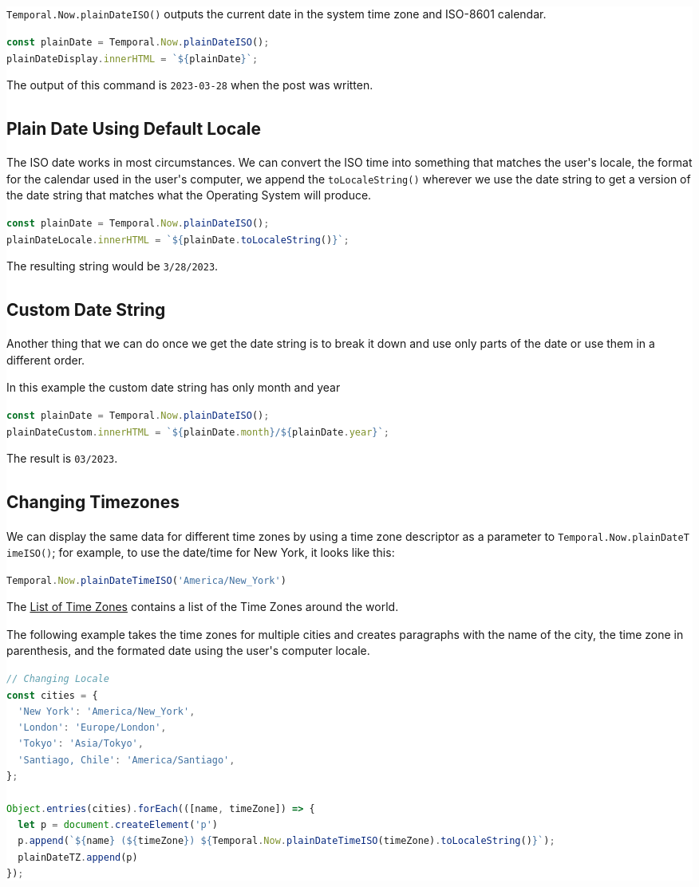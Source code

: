 `Temporal.Now.plainDateISO()` outputs the current date in the system time zone and ISO-8601 calendar.

```js
const plainDate = Temporal.Now.plainDateISO();
plainDateDisplay.innerHTML = `${plainDate}`;
```

The output of this command is `2023-03-28` when the post was written.

## Plain Date Using Default Locale

The ISO date works in most circumstances. We can convert the ISO time into something that matches the user's locale, the format for the calendar used in the user's computer, we append the `toLocaleString()` wherever we use the date string to get a version of the date string that matches what the Operating System will produce.

```js
const plainDate = Temporal.Now.plainDateISO();
plainDateLocale.innerHTML = `${plainDate.toLocaleString()}`;
```

The resulting string would be `3/28/2023`.

## Custom Date String

Another thing that we can do once we get the date string is to break it down and use only parts of the date or use them in a different order.

In this example the custom date string has only month and year

```js
const plainDate = Temporal.Now.plainDateISO();
plainDateCustom.innerHTML = `${plainDate.month}/${plainDate.year}`;
```

The result is `03/2023`.

## Changing Timezones

We can display the same data for different time zones by using a time zone descriptor as a parameter to `Temporal.Now.plainDateTimeISO()`; for example, to use the date/time for New York, it looks like this:

```js
Temporal.Now.plainDateTimeISO('America/New_York')
```

The [List of Time Zones](https://timezonedb.com/time-zones) contains a list of the Time Zones around the world.

The following example takes the time zones for multiple cities and creates paragraphs with the name of the city, the time zone in parenthesis, and the formated date using the user's computer locale.

```js
// Changing Locale
const cities = {
  'New York': 'America/New_York',
  'London': 'Europe/London',
  'Tokyo': 'Asia/Tokyo',
  'Santiago, Chile': 'America/Santiago',
};

Object.entries(cities).forEach(([name, timeZone]) => {
  let p = document.createElement('p')
  p.append(`${name} (${timeZone}) ${Temporal.Now.plainDateTimeISO(timeZone).toLocaleString()}`);
  plainDateTZ.append(p)
});
```

